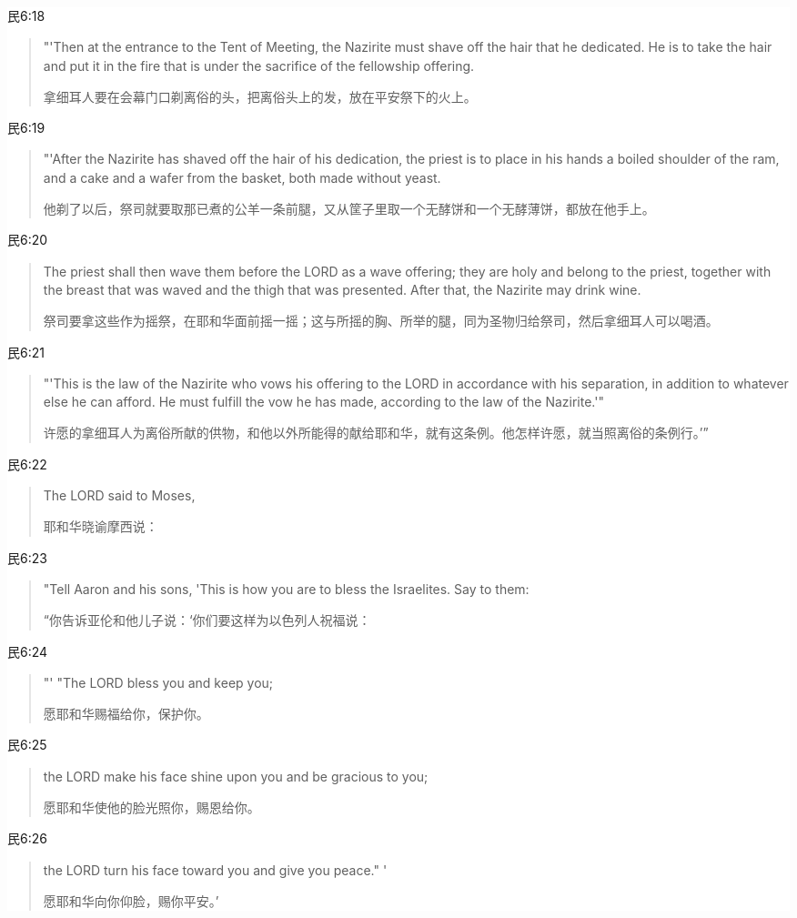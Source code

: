 
民6:18
> "'Then at the entrance to the Tent of Meeting, the Nazirite must shave off the hair that he dedicated. He is to take the hair and put it in the fire that is under the sacrifice of the fellowship offering.
>
> 拿细耳人要在会幕门口剃离俗的头，把离俗头上的发，放在平安祭下的火上。


民6:19
> "'After the Nazirite has shaved off the hair of his dedication, the priest is to place in his hands a boiled shoulder of the ram, and a cake and a wafer from the basket, both made without yeast.
>
> 他剃了以后，祭司就要取那已煮的公羊一条前腿，又从筐子里取一个无酵饼和一个无酵薄饼，都放在他手上。


民6:20
> The priest shall then wave them before the LORD as a wave offering; they are holy and belong to the priest, together with the breast that was waved and the thigh that was presented. After that, the Nazirite may drink wine.
>
> 祭司要拿这些作为摇祭，在耶和华面前摇一摇；这与所摇的胸、所举的腿，同为圣物归给祭司，然后拿细耳人可以喝酒。


民6:21
> "'This is the law of the Nazirite who vows his offering to the LORD in accordance with his separation, in addition to whatever else he can afford. He must fulfill the vow he has made, according to the law of the Nazirite.'"
>
> 许愿的拿细耳人为离俗所献的供物，和他以外所能得的献给耶和华，就有这条例。他怎样许愿，就当照离俗的条例行。’”


民6:22
> The LORD said to Moses,
>
> 耶和华晓谕摩西说：


民6:23
> "Tell Aaron and his sons, 'This is how you are to bless the Israelites. Say to them:
>
> “你告诉亚伦和他儿子说：‘你们要这样为以色列人祝福说：


民6:24
> "' "The LORD bless you and keep you;
>
> 愿耶和华赐福给你，保护你。


民6:25
> the LORD make his face shine upon you and be gracious to you;
>
> 愿耶和华使他的脸光照你，赐恩给你。


民6:26
> the LORD turn his face toward you and give you peace." '
>
> 愿耶和华向你仰脸，赐你平安。’
